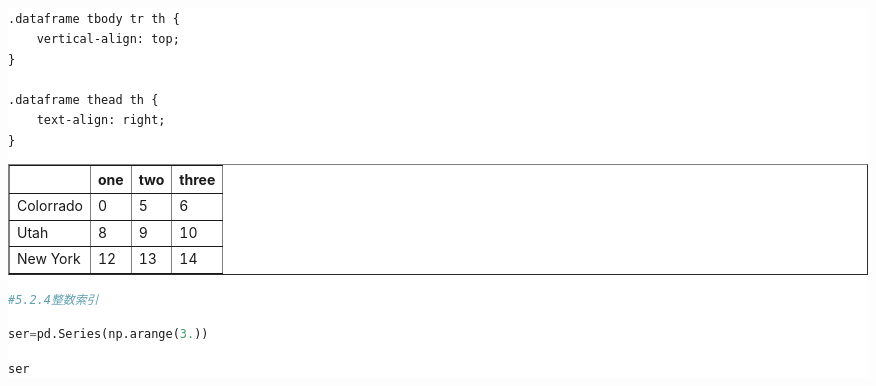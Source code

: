     .dataframe tbody tr th {
        vertical-align: top;
    }

    .dataframe thead th {
        text-align: right;
    }
</style>
<table border="1" class="dataframe">
  <thead>
    <tr style="text-align: right;">
      <th></th>
      <th>one</th>
      <th>two</th>
      <th>three</th>
    </tr>
  </thead>
  <tbody>
    <tr>
      <td>Colorrado</td>
      <td>0</td>
      <td>5</td>
      <td>6</td>
    </tr>
    <tr>
      <td>Utah</td>
      <td>8</td>
      <td>9</td>
      <td>10</td>
    </tr>
    <tr>
      <td>New York</td>
      <td>12</td>
      <td>13</td>
      <td>14</td>
    </tr>
  </tbody>
</table>
</div>




```python
#5.2.4整数索引
```


```python
ser=pd.Series(np.arange(3.))
```


```python
ser
```
